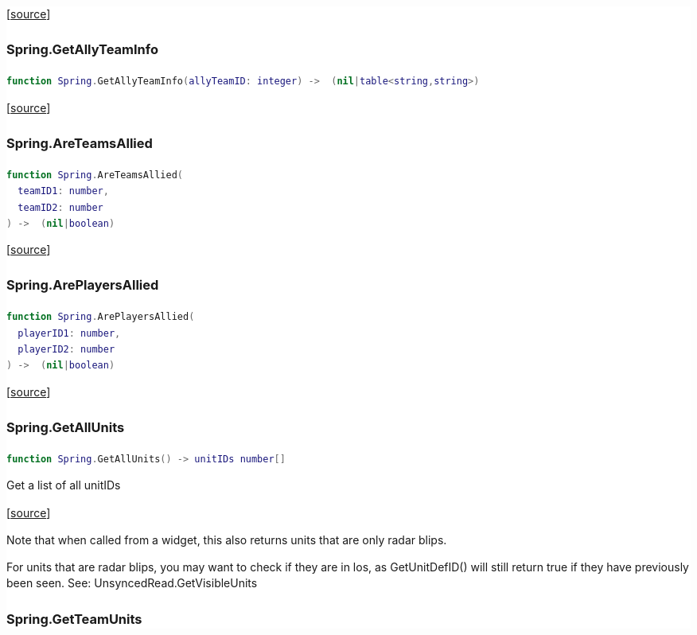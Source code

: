 


[<a href="https://github.com/beyond-all-reason/spring/blob/0a561a37ee97c7883fd3f5a4bc995f9a4f6fdea0/rts/Lua/LuaSyncedRead.cpp#L2266-L2276" target="_blank">source</a>]


### Spring.GetAllyTeamInfo

```lua
function Spring.GetAllyTeamInfo(allyTeamID: integer) ->  (nil|table<string,string>)
```





[<a href="https://github.com/beyond-all-reason/spring/blob/0a561a37ee97c7883fd3f5a4bc995f9a4f6fdea0/rts/Lua/LuaSyncedRead.cpp#L2325-L2330" target="_blank">source</a>]


### Spring.AreTeamsAllied

```lua
function Spring.AreTeamsAllied(
  teamID1: number,
  teamID2: number
) ->  (nil|boolean)
```





[<a href="https://github.com/beyond-all-reason/spring/blob/0a561a37ee97c7883fd3f5a4bc995f9a4f6fdea0/rts/Lua/LuaSyncedRead.cpp#L2351-L2357" target="_blank">source</a>]


### Spring.ArePlayersAllied

```lua
function Spring.ArePlayersAllied(
  playerID1: number,
  playerID2: number
) ->  (nil|boolean)
```





[<a href="https://github.com/beyond-all-reason/spring/blob/0a561a37ee97c7883fd3f5a4bc995f9a4f6fdea0/rts/Lua/LuaSyncedRead.cpp#L2371-L2377" target="_blank">source</a>]


### Spring.GetAllUnits

```lua
function Spring.GetAllUnits() -> unitIDs number[]
```





Get a list of all unitIDs

[<a href="https://github.com/beyond-all-reason/spring/blob/0a561a37ee97c7883fd3f5a4bc995f9a4f6fdea0/rts/Lua/LuaSyncedRead.cpp#L2407-L2420" target="_blank">source</a>]

Note that when called from a widget, this also returns units that are only
radar blips.

For units that are radar blips, you may want to check if they are in los,
as GetUnitDefID() will still return true if they have previously been seen.
 See: UnsyncedRead.GetVisibleUnits



### Spring.GetTeamUnits
